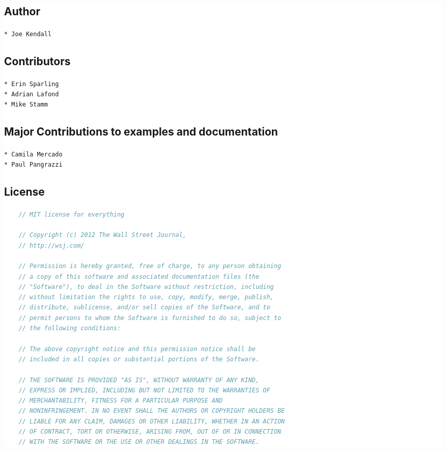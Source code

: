 ## Author
	* Joe Kendall

## Contributors
	* Erin Sparling
	* Adrian Lafond
	* Mike Stamm

## Major Contributions to examples and documentation
	* Camila Mercado
	* Paul Pangrazzi 



## License
```javascript
	// MIT license for everything

	// Copyright (c) 2012 The Wall Street Journal, 
	// http://wsj.com/

	// Permission is hereby granted, free of charge, to any person obtaining
	// a copy of this software and associated documentation files (the
	// "Software"), to deal in the Software without restriction, including
	// without limitation the rights to use, copy, modify, merge, publish,
	// distribute, sublicense, and/or sell copies of the Software, and to
	// permit persons to whom the Software is furnished to do so, subject to
	// the following conditions:

	// The above copyright notice and this permission notice shall be
	// included in all copies or substantial portions of the Software.

	// THE SOFTWARE IS PROVIDED "AS IS", WITHOUT WARRANTY OF ANY KIND,
	// EXPRESS OR IMPLIED, INCLUDING BUT NOT LIMITED TO THE WARRANTIES OF
	// MERCHANTABILITY, FITNESS FOR A PARTICULAR PURPOSE AND
	// NONINFRINGEMENT. IN NO EVENT SHALL THE AUTHORS OR COPYRIGHT HOLDERS BE
	// LIABLE FOR ANY CLAIM, DAMAGES OR OTHER LIABILITY, WHETHER IN AN ACTION
	// OF CONTRACT, TORT OR OTHERWISE, ARISING FROM, OUT OF OR IN CONNECTION
	// WITH THE SOFTWARE OR THE USE OR OTHER DEALINGS IN THE SOFTWARE.
```
